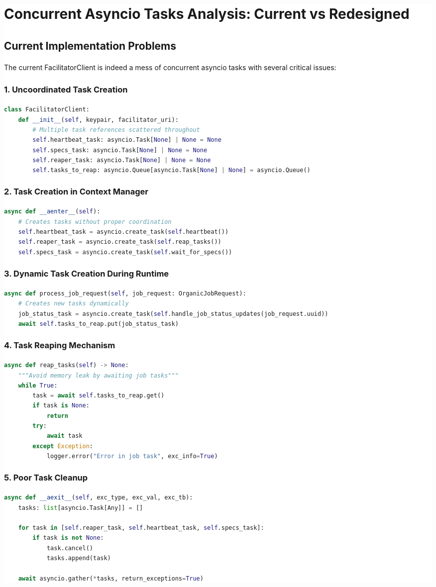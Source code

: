 # Concurrent Asyncio Tasks Analysis: Current vs Redesigned

## Current Implementation Problems

The current FacilitatorClient is indeed a mess of concurrent asyncio tasks with several critical issues:

### 1. **Uncoordinated Task Creation**
```python
class FacilitatorClient:
    def __init__(self, keypair, facilitator_uri):
        # Multiple task references scattered throughout
        self.heartbeat_task: asyncio.Task[None] | None = None
        self.specs_task: asyncio.Task[None] | None = None  
        self.reaper_task: asyncio.Task[None] | None = None
        self.tasks_to_reap: asyncio.Queue[asyncio.Task[None] | None] = asyncio.Queue()
```

### 2. **Task Creation in Context Manager**
```python
async def __aenter__(self):
    # Creates tasks without proper coordination
    self.heartbeat_task = asyncio.create_task(self.heartbeat())
    self.reaper_task = asyncio.create_task(self.reap_tasks())
    self.specs_task = asyncio.create_task(self.wait_for_specs())
```

### 3. **Dynamic Task Creation During Runtime**
```python
async def process_job_request(self, job_request: OrganicJobRequest):
    # Creates new tasks dynamically
    job_status_task = asyncio.create_task(self.handle_job_status_updates(job_request.uuid))
    await self.tasks_to_reap.put(job_status_task)
```

### 4. **Task Reaping Mechanism**
```python
async def reap_tasks(self) -> None:
    """Avoid memory leak by awaiting job tasks"""
    while True:
        task = await self.tasks_to_reap.get()
        if task is None:
            return
        try:
            await task
        except Exception:
            logger.error("Error in job task", exc_info=True)
```

### 5. **Poor Task Cleanup**
```python
async def __aexit__(self, exc_type, exc_val, exc_tb):
    tasks: list[asyncio.Task[Any]] = []
    
    for task in [self.reaper_task, self.heartbeat_task, self.specs_task]:
        if task is not None:
            task.cancel()
            tasks.append(task)
    
    await asyncio.gather(*tasks, return_exceptions=True)
```
